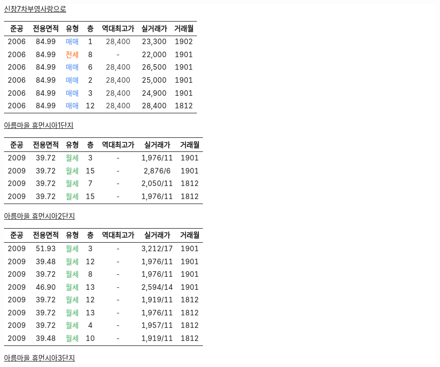 [신창7차부영사랑으로](https://search.naver.com/search.naver?query=%EA%B4%91%EC%A3%BC%EA%B4%91%EC%97%AD%EC%8B%9C+%EA%B4%91%EC%82%B0%EA%B5%AC+%EC%8B%A0%EA%B0%80%EB%8F%99+%EC%8B%A0%EC%B0%BD7%EC%B0%A8%EB%B6%80%EC%98%81%EC%82%AC%EB%9E%91%EC%9C%BC%EB%A1%9C)

|준공|전용면적|유형|층|역대최고가|실거래가|거래월|
|:---:|:---:|:---:|:---:|:---:|:---:|:---:|
|2006|84.99|<span style="color:#4285f3">매매</span>|1|<span style="color:#444444">28,400</span>|23,300|1902|
|2006|84.99|<span style="color:#ff5a00">전세</span>|8|<span style="color:#444444">-</span>|22,000|1901|
|2006|84.99|<span style="color:#4285f3">매매</span>|6|<span style="color:#444444">28,400</span>|26,500|1901|
|2006|84.99|<span style="color:#4285f3">매매</span>|2|<span style="color:#444444">28,400</span>|25,000|1901|
|2006|84.99|<span style="color:#4285f3">매매</span>|3|<span style="color:#444444">28,400</span>|24,900|1901|
|2006|84.99|<span style="color:#4285f3">매매</span>|12|<span style="color:#444444">28,400</span>|28,400|1812|

[아름마을 휴먼시아1단지](https://search.naver.com/search.naver?query=%EA%B4%91%EC%A3%BC%EA%B4%91%EC%97%AD%EC%8B%9C+%EA%B4%91%EC%82%B0%EA%B5%AC+%EC%8B%A0%EA%B0%80%EB%8F%99+%EC%95%84%EB%A6%84%EB%A7%88%EC%9D%84+%ED%9C%B4%EB%A8%BC%EC%8B%9C%EC%95%841%EB%8B%A8%EC%A7%80)

|준공|전용면적|유형|층|역대최고가|실거래가|거래월|
|:---:|:---:|:---:|:---:|:---:|:---:|:---:|
|2009|39.72|<span style="color:#34a853">월세</span>|3|<span style="color:#444444">-</span>|1,976/11|1901|
|2009|39.72|<span style="color:#34a853">월세</span>|15|<span style="color:#444444">-</span>|2,876/6|1901|
|2009|39.72|<span style="color:#34a853">월세</span>|7|<span style="color:#444444">-</span>|2,050/11|1812|
|2009|39.72|<span style="color:#34a853">월세</span>|15|<span style="color:#444444">-</span>|1,976/11|1812|

[아름마을 휴먼시아2단지](https://search.naver.com/search.naver?query=%EA%B4%91%EC%A3%BC%EA%B4%91%EC%97%AD%EC%8B%9C+%EA%B4%91%EC%82%B0%EA%B5%AC+%EC%8B%A0%EA%B0%80%EB%8F%99+%EC%95%84%EB%A6%84%EB%A7%88%EC%9D%84+%ED%9C%B4%EB%A8%BC%EC%8B%9C%EC%95%842%EB%8B%A8%EC%A7%80)

|준공|전용면적|유형|층|역대최고가|실거래가|거래월|
|:---:|:---:|:---:|:---:|:---:|:---:|:---:|
|2009|51.93|<span style="color:#34a853">월세</span>|3|<span style="color:#444444">-</span>|3,212/17|1901|
|2009|39.48|<span style="color:#34a853">월세</span>|12|<span style="color:#444444">-</span>|1,976/11|1901|
|2009|39.72|<span style="color:#34a853">월세</span>|8|<span style="color:#444444">-</span>|1,976/11|1901|
|2009|46.90|<span style="color:#34a853">월세</span>|13|<span style="color:#444444">-</span>|2,594/14|1901|
|2009|39.72|<span style="color:#34a853">월세</span>|12|<span style="color:#444444">-</span>|1,919/11|1812|
|2009|39.72|<span style="color:#34a853">월세</span>|13|<span style="color:#444444">-</span>|1,976/11|1812|
|2009|39.72|<span style="color:#34a853">월세</span>|4|<span style="color:#444444">-</span>|1,957/11|1812|
|2009|39.48|<span style="color:#34a853">월세</span>|10|<span style="color:#444444">-</span>|1,919/11|1812|

[아름마을 휴먼시아3단지](https://search.naver.com/search.naver?query=%EA%B4%91%EC%A3%BC%EA%B4%91%EC%97%AD%EC%8B%9C+%EA%B4%91%EC%82%B0%EA%B5%AC+%EC%8B%A0%EA%B0%80%EB%8F%99+%EC%95%84%EB%A6%84%EB%A7%88%EC%9D%84+%ED%9C%B4%EB%A8%BC%EC%8B%9C%EC%95%843%EB%8B%A8%EC%A7%80)
